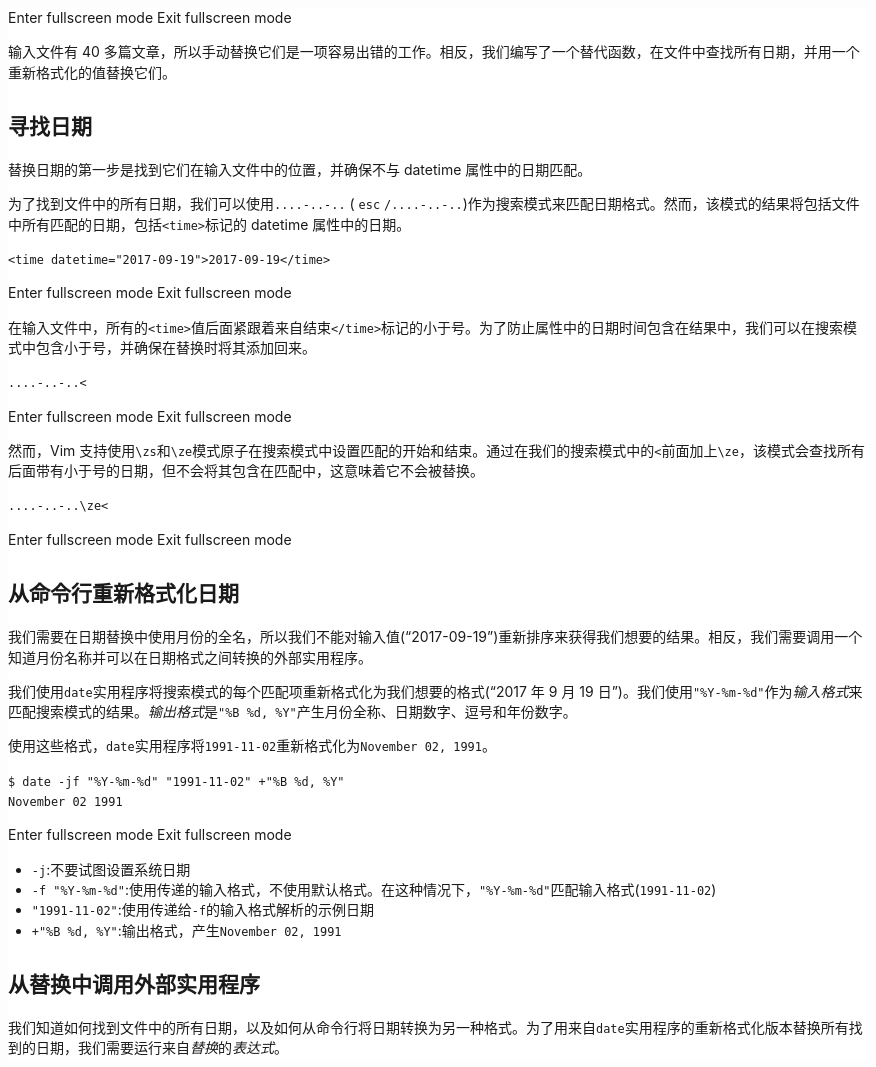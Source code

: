 Enter fullscreen mode Exit fullscreen mode

输入文件有 40 多篇文章，所以手动替换它们是一项容易出错的工作。相反，我们编写了一个替代函数，在文件中查找所有日期，并用一个重新格式化的值替换它们。

## 寻找日期

替换日期的第一步是找到它们在输入文件中的位置，并确保不与 datetime 属性中的日期匹配。

为了找到文件中的所有日期，我们可以使用`....-..-..` ( `esc` `/....-..-..`)作为搜索模式来匹配日期格式。然而，该模式的结果将包括文件中所有匹配的日期，包括`<time>`标记的 datetime 属性中的日期。

```
<time datetime="2017-09-19">2017-09-19</time> 
```

Enter fullscreen mode Exit fullscreen mode

在输入文件中，所有的`<time>`值后面紧跟着来自结束`</time>`标记的小于号。为了防止属性中的日期时间包含在结果中，我们可以在搜索模式中包含小于号，并确保在替换时将其添加回来。

```
....-..-..< 
```

Enter fullscreen mode Exit fullscreen mode

然而，Vim 支持使用`\zs`和`\ze`模式原子在搜索模式中设置匹配的开始和结束。通过在我们的搜索模式中的`<`前面加上`\ze`，该模式会查找所有后面带有小于号的日期，但不会将其包含在匹配中，这意味着它不会被替换。

```
....-..-..\ze< 
```

Enter fullscreen mode Exit fullscreen mode

## 从命令行重新格式化日期

我们需要在日期替换中使用月份的全名，所以我们不能对输入值(“2017-09-19”)重新排序来获得我们想要的结果。相反，我们需要调用一个知道月份名称并可以在日期格式之间转换的外部实用程序。

我们使用`date`实用程序将搜索模式的每个匹配项重新格式化为我们想要的格式(“2017 年 9 月 19 日”)。我们使用`"%Y-%m-%d"`作为*输入格式*来匹配搜索模式的结果。*输出格式*是`"%B %d, %Y"`产生月份全称、日期数字、逗号和年份数字。

使用这些格式，`date`实用程序将`1991-11-02`重新格式化为`November 02, 1991`。

```
$ date -jf "%Y-%m-%d" "1991-11-02" +"%B %d, %Y"
November 02 1991 
```

Enter fullscreen mode Exit fullscreen mode

*   `-j`:不要试图设置系统日期
*   `-f "%Y-%m-%d"`:使用传递的输入格式，不使用默认格式。在这种情况下，`"%Y-%m-%d"`匹配输入格式(`1991-11-02`)
*   `"1991-11-02"`:使用传递给`-f`的输入格式解析的示例日期
*   `+"%B %d, %Y"`:输出格式，产生`November 02, 1991`

## 从替换中调用外部实用程序

我们知道如何找到文件中的所有日期，以及如何从命令行将日期转换为另一种格式。为了用来自`date`实用程序的重新格式化版本替换所有找到的日期，我们需要运行来自*替换*的*表达式*。
